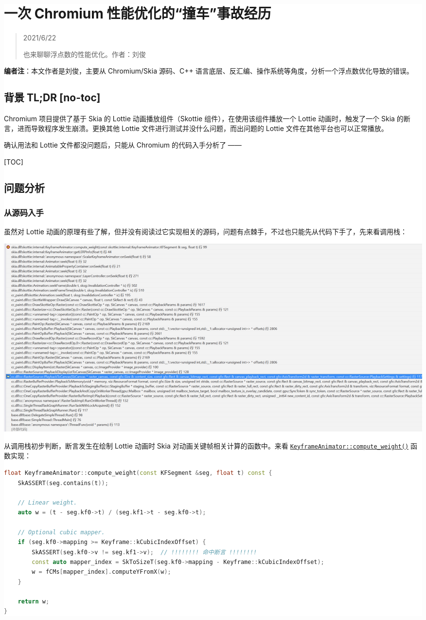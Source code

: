 # 一次 Chromium 性能优化的“撞车”事故经历

> 2021/6/22
> 
> 也来聊聊浮点数的性能优化。作者：刘俊

**编者注**：本文作者是刘俊，主要从 Chromium/Skia 源码、C++ 语言底层、反汇编、操作系统等角度，分析一个浮点数优化导致的错误。

## 背景 TL;DR [no-toc]

Chromium 项目提供了基于 Skia 的 Lottie 动画播放组件（Skottie 组件），在使用该组件播放一个 Lottie 动画时，触发了一个 Skia 的断言，进而导致程序发生崩溃。更换其他 Lottie 文件进行测试并没什么问题，而出问题的 Lottie 文件在其他平台也可以正常播放。

确认用法和 Lottie 文件都没问题后，只能从 Chromium 的代码入手分析了 ——

[TOC]

## 问题分析

### 从源码入手

虽然对 Lottie 动画的原理有些了解，但并没有阅读过它实现相关的源码，问题有点棘手，不过也只能先从代码下手了，先来看调用栈：

![Callstack](Chromium-Floating-Number-Crash/Callstack.png)

从调用栈初步判断，断言发生在绘制 Lottie 动画时 Skia 对动画关键帧相关计算的函数中。来看 [`KeyframeAnimator::compute_weight()`](https://source.chromium.org/chromium/chromium/src/+/134c5f7f690b0b8a7ad5d0288762f79fdd2d7ec5:third_party/skia/modules/skottie/src/animator/KeyframeAnimator.cpp;l=73) 函数实现：

``` cpp
float KeyframeAnimator::compute_weight(const KFSegment &seg, float t) const {
    SkASSERT(seg.contains(t));

    // Linear weight.
    auto w = (t - seg.kf0->t) / (seg.kf1->t - seg.kf0->t);

    // Optional cubic mapper.
    if (seg.kf0->mapping >= Keyframe::kCubicIndexOffset) {
        SkASSERT(seg.kf0->v != seg.kf1->v);  // !!!!!!!! 命中断言 !!!!!!!!
        const auto mapper_index = SkToSizeT(seg.kf0->mapping - Keyframe::kCubicIndexOffset);
        w = fCMs[mapper_index].computeYFromX(w);
    }

    return w;
}
```